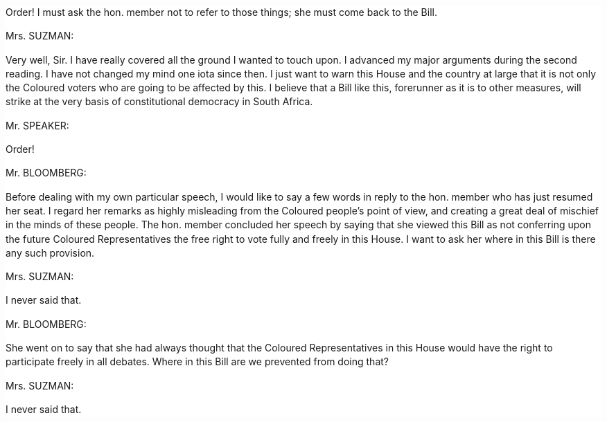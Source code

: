 <p>Order! I must ask the hon. member not to refer to those things; she must come back to the Bill.</p>

</speech>

<speech by="#suzman">

<from>Mrs. <person refersTo="hansard_za">SUZMAN</person>:</from>

<p>Very well, Sir. I have really covered all the ground I wanted to touch upon. I advanced my major arguments during the second reading. I have not changed my mind one iota since then. I just want to warn this House and the country at large that it is not only the Coloured voters who are going to be affected by this. I believe that a Bill like this, forerunner as it is to other measures, will strike at the very basis of constitutional democracy in South Africa.</p>

</speech>

<speech by="#speaker">

<from>Mr. <person refersTo="hansard_za">SPEAKER</person>:</from>

<p>Order!</p>

</speech>

<speech by="#bloomberg">

<from>Mr. <person refersTo="hansard_za">BLOOMBERG</person>:</from>

<p>Before dealing with my own particular speech, I would like to say a few words in reply to the hon. member who has just resumed her seat. I regard her remarks as highly misleading from the Coloured people&#x2019;s point of view, and creating a great deal of mischief in the minds of these people. The hon. member concluded her speech by saying that she viewed this Bill as not conferring upon the future Coloured Representatives the free right to vote fully and freely in this House. I want to ask her where in this Bill is there any such provision.</p>

</speech>

<speech by="#suzman">

<from>Mrs. <person refersTo="hansard_za">SUZMAN</person>:</from>

<p>I never said that.</p>

</speech>

<speech by="#bloomberg">

<from>Mr. <person refersTo="hansard_za">BLOOMBERG</person>:</from>

<p>She went on to say that she had always thought that the Coloured Representatives in this House would have the right to participate freely in all debates. Where in this Bill are we prevented from doing that?</p>

</speech>

<speech by="#suzman">

<from>Mrs. <person refersTo="hansard_za">SUZMAN</person>:</from>

<p>I never said that.</p>
